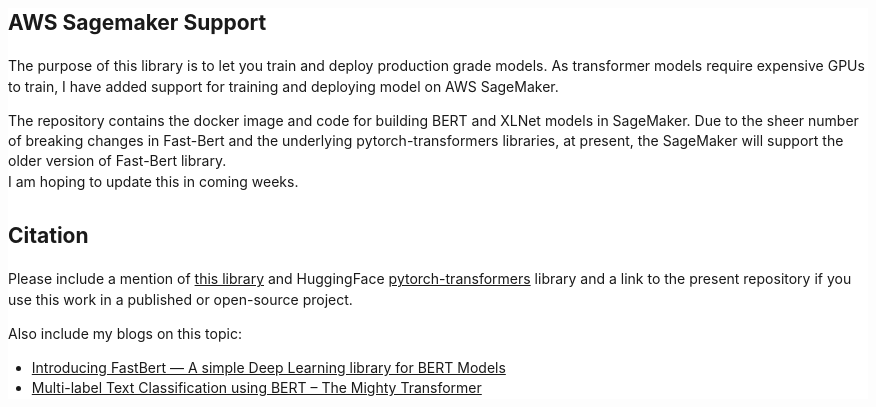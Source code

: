 ```python
```

## AWS Sagemaker Support

The purpose of this library is to let you train and deploy production grade models. As transformer models require expensive GPUs to train, I have added support for training and deploying model on AWS SageMaker.  

The repository contains the docker image and code for building  BERT and XLNet models in SageMaker.  Due to the sheer number of breaking changes in Fast-Bert and the underlying pytorch-transformers libraries, at present, the SageMaker will support the older version of Fast-Bert library.  
I am hoping to update this in coming weeks.   

## Citation 

Please include a mention of [this library](https://github.com/kaushaltrivedi/fast-bert) and HuggingFace [pytorch-transformers](https://github.com/huggingface/pytorch-transformers) library and a link to the present repository if you use this work in a published or open-source project.

Also include my blogs on this topic:

 - [Introducing FastBert — A simple Deep Learning library for BERT Models](https://medium.com/huggingface/introducing-fastbert-a-simple-deep-learning-library-for-bert-models-89ff763ad384)
 - [Multi-label Text Classification using BERT – The Mighty Transformer](https://medium.com/huggingface/multi-label-text-classification-using-bert-the-mighty-transformer-69714fa3fb3d)